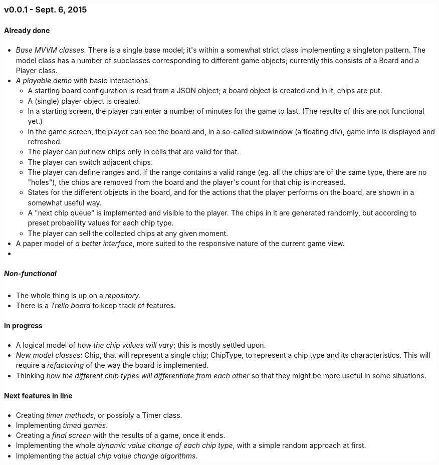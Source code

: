 
### v0.0.1 - Sept. 6, 2015
#### Already done
- *Base MVVM classes.* There is a single base model; it's within a somewhat strict class implementing a singleton pattern. The model class has a number of subclasses corresponding to different game objects; currently this consists of a Board and a Player class.
- *A playable demo* with basic interactions:
  - A starting board configuration is read from a JSON object; a board object is created and in it, chips are put.
  - A (single) player object is created.
  - In a starting screen, the player can enter a number of minutes for the game to last. (The results of this are not functional yet.)
  - In the game screen, the player can see the board and, in a so-called subwindow (a floating div), game info is displayed and refreshed.
  - The player can put new chips only in cells that are valid for that.
  - The player can switch adjacent chips. 
  - The player can define ranges and, if the range contains a valid range (eg. all the chips are of the same type, there are no "holes"), the chips are removed from the board and the player's count for that chip is increased.
  - States for the different objects in the board, and for the actions that the player performs on the board, are shown in a somewhat useful way.
  - A "next chip queue" is implemented and visible to the player. The chips in it are generated randomly, but according to preset probability values for each chip type.
  - The player can sell the collected chips at any given moment.
- A paper model of *a better interface*, more suited to the responsive nature of the current game view.
-

##### Non-functional
- The whole thing is up on a *repository*.
- There is a *Trello board* to keep track of features.

#### In progress
- A logical model of *how the chip values will vary*; this is mostly settled upon.
- *New model classes*: Chip, that will represent a single chip; ChipType, to represent a chip type and its characteristics. This will require a *refactoring* of the way the board is implemented.
- Thinking *how the different chip types will differentiate from each other* so that they might be more useful in some situations.


#### Next features in line
- Creating *timer methods*, or possibly a Timer class.
- Implementing *timed games*.
- Creating a *final screen* with the results of a game, once it ends.
- Implementing the whole *dynamic value change of each chip type*, with a simple random approach at first.
- Implementing the actual *chip value change algorithms*.
